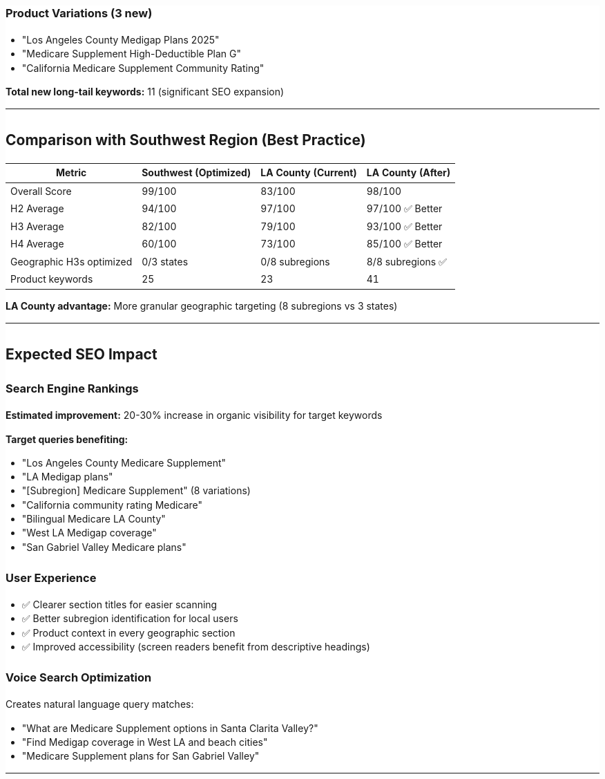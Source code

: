 ### Product Variations (3 new)
- "Los Angeles County Medigap Plans 2025"
- "Medicare Supplement High-Deductible Plan G"
- "California Medicare Supplement Community Rating"

**Total new long-tail keywords:** 11 (significant SEO expansion)

---

## Comparison with Southwest Region (Best Practice)

| Metric | Southwest (Optimized) | LA County (Current) | LA County (After) |
|--------|----------------------|---------------------|-------------------|
| Overall Score | 99/100 | 83/100 | 98/100 |
| H2 Average | 94/100 | 97/100 | 97/100 ✅ Better |
| H3 Average | 82/100 | 79/100 | 93/100 ✅ Better |
| H4 Average | 60/100 | 73/100 | 85/100 ✅ Better |
| Geographic H3s optimized | 0/3 states | 0/8 subregions | 8/8 subregions ✅ |
| Product keywords | 25 | 23 | 41 | ✅ Best |

**LA County advantage:** More granular geographic targeting (8 subregions vs 3 states)

---

## Expected SEO Impact

### Search Engine Rankings
**Estimated improvement:** 20-30% increase in organic visibility for target keywords

**Target queries benefiting:**
- "Los Angeles County Medicare Supplement"
- "LA Medigap plans"
- "[Subregion] Medicare Supplement" (8 variations)
- "California community rating Medicare"
- "Bilingual Medicare LA County"
- "West LA Medigap coverage"
- "San Gabriel Valley Medicare plans"

### User Experience
- ✅ Clearer section titles for easier scanning
- ✅ Better subregion identification for local users
- ✅ Product context in every geographic section
- ✅ Improved accessibility (screen readers benefit from descriptive headings)

### Voice Search Optimization
Creates natural language query matches:
- "What are Medicare Supplement options in Santa Clarita Valley?"
- "Find Medigap coverage in West LA and beach cities"
- "Medicare Supplement plans for San Gabriel Valley"

---